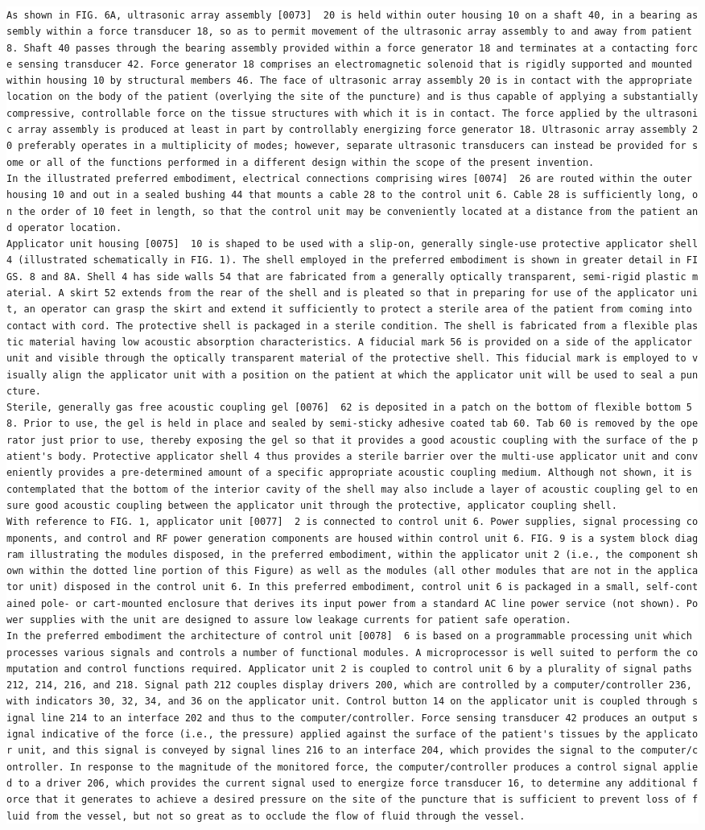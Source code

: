     As shown in FIG. 6A, ultrasonic array assembly [0073]  20 is held within outer housing 10 on a shaft 40, in a bearing assembly within a force transducer 18, so as to permit movement of the ultrasonic array assembly to and away from patient 8. Shaft 40 passes through the bearing assembly provided within a force generator 18 and terminates at a contacting force sensing transducer 42. Force generator 18 comprises an electromagnetic solenoid that is rigidly supported and mounted within housing 10 by structural members 46. The face of ultrasonic array assembly 20 is in contact with the appropriate location on the body of the patient (overlying the site of the puncture) and is thus capable of applying a substantially compressive, controllable force on the tissue structures with which it is in contact. The force applied by the ultrasonic array assembly is produced at least in part by controllably energizing force generator 18. Ultrasonic array assembly 20 preferably operates in a multiplicity of modes; however, separate ultrasonic transducers can instead be provided for some or all of the functions performed in a different design within the scope of the present invention. 
    In the illustrated preferred embodiment, electrical connections comprising wires [0074]  26 are routed within the outer housing 10 and out in a sealed bushing 44 that mounts a cable 28 to the control unit 6. Cable 28 is sufficiently long, on the order of 10 feet in length, so that the control unit may be conveniently located at a distance from the patient and operator location. 
    Applicator unit housing [0075]  10 is shaped to be used with a slip-on, generally single-use protective applicator shell 4 (illustrated schematically in FIG. 1). The shell employed in the preferred embodiment is shown in greater detail in FIGS. 8 and 8A. Shell 4 has side walls 54 that are fabricated from a generally optically transparent, semi-rigid plastic material. A skirt 52 extends from the rear of the shell and is pleated so that in preparing for use of the applicator unit, an operator can grasp the skirt and extend it sufficiently to protect a sterile area of the patient from coming into contact with cord. The protective shell is packaged in a sterile condition. The shell is fabricated from a flexible plastic material having low acoustic absorption characteristics. A fiducial mark 56 is provided on a side of the applicator unit and visible through the optically transparent material of the protective shell. This fiducial mark is employed to visually align the applicator unit with a position on the patient at which the applicator unit will be used to seal a puncture. 
    Sterile, generally gas free acoustic coupling gel [0076]  62 is deposited in a patch on the bottom of flexible bottom 58. Prior to use, the gel is held in place and sealed by semi-sticky adhesive coated tab 60. Tab 60 is removed by the operator just prior to use, thereby exposing the gel so that it provides a good acoustic coupling with the surface of the patient's body. Protective applicator shell 4 thus provides a sterile barrier over the multi-use applicator unit and conveniently provides a pre-determined amount of a specific appropriate acoustic coupling medium. Although not shown, it is contemplated that the bottom of the interior cavity of the shell may also include a layer of acoustic coupling gel to ensure good acoustic coupling between the applicator unit through the protective, applicator coupling shell. 
    With reference to FIG. 1, applicator unit [0077]  2 is connected to control unit 6. Power supplies, signal processing components, and control and RF power generation components are housed within control unit 6. FIG. 9 is a system block diagram illustrating the modules disposed, in the preferred embodiment, within the applicator unit 2 (i.e., the component shown within the dotted line portion of this Figure) as well as the modules (all other modules that are not in the applicator unit) disposed in the control unit 6. In this preferred embodiment, control unit 6 is packaged in a small, self-contained pole- or cart-mounted enclosure that derives its input power from a standard AC line power service (not shown). Power supplies with the unit are designed to assure low leakage currents for patient safe operation. 
    In the preferred embodiment the architecture of control unit [0078]  6 is based on a programmable processing unit which processes various signals and controls a number of functional modules. A microprocessor is well suited to perform the computation and control functions required. Applicator unit 2 is coupled to control unit 6 by a plurality of signal paths 212, 214, 216, and 218. Signal path 212 couples display drivers 200, which are controlled by a computer/controller 236, with indicators 30, 32, 34, and 36 on the applicator unit. Control button 14 on the applicator unit is coupled through signal line 214 to an interface 202 and thus to the computer/controller. Force sensing transducer 42 produces an output signal indicative of the force (i.e., the pressure) applied against the surface of the patient's tissues by the applicator unit, and this signal is conveyed by signal lines 216 to an interface 204, which provides the signal to the computer/controller. In response to the magnitude of the monitored force, the computer/controller produces a control signal applied to a driver 206, which provides the current signal used to energize force transducer 16, to determine any additional force that it generates to achieve a desired pressure on the site of the puncture that is sufficient to prevent loss of fluid from the vessel, but not so great as to occlude the flow of fluid through the vessel. 